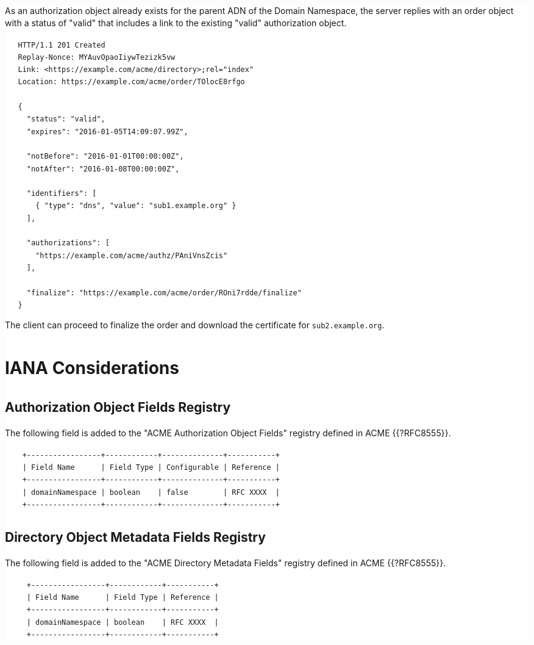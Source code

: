 As an authorization object already exists for the parent ADN of the Domain Namespace, the server replies with an order object with a status of "valid" that includes a link to the existing "valid" authorization object.

~~~
   HTTP/1.1 201 Created
   Replay-Nonce: MYAuvOpaoIiywTezizk5vw
   Link: <https://example.com/acme/directory>;rel="index"
   Location: https://example.com/acme/order/TOlocE8rfgo

   {
     "status": "valid",
     "expires": "2016-01-05T14:09:07.99Z",

     "notBefore": "2016-01-01T00:00:00Z",
     "notAfter": "2016-01-08T00:00:00Z",

     "identifiers": [
       { "type": "dns", "value": "sub1.example.org" }
     ],

     "authorizations": [
       "https://example.com/acme/authz/PAniVnsZcis"
     ],

     "finalize": "https://example.com/acme/order/ROni7rdde/finalize"
   }
~~~

The client can proceed to finalize the order and download the certificate for  `sub2.example.org`.

# IANA Considerations

## Authorization Object Fields Registry 

The following field is added to the "ACME Authorization Object Fields" registry defined in ACME {{?RFC8555}}.

        +-----------------+------------+--------------+-----------+
        | Field Name      | Field Type | Configurable | Reference |
        +-----------------+------------+--------------+-----------+
        | domainNamespace | boolean    | false        | RFC XXXX  |
        +-----------------+------------+--------------+-----------+

## Directory Object Metadata Fields Registry

The following field is added to the "ACME Directory Metadata Fields" registry defined in ACME {{?RFC8555}}.

         +-----------------+------------+-----------+
         | Field Name      | Field Type | Reference |
         +-----------------+------------+-----------+
         | domainNamespace | boolean    | RFC XXXX  |
         +-----------------+------------+-----------+
